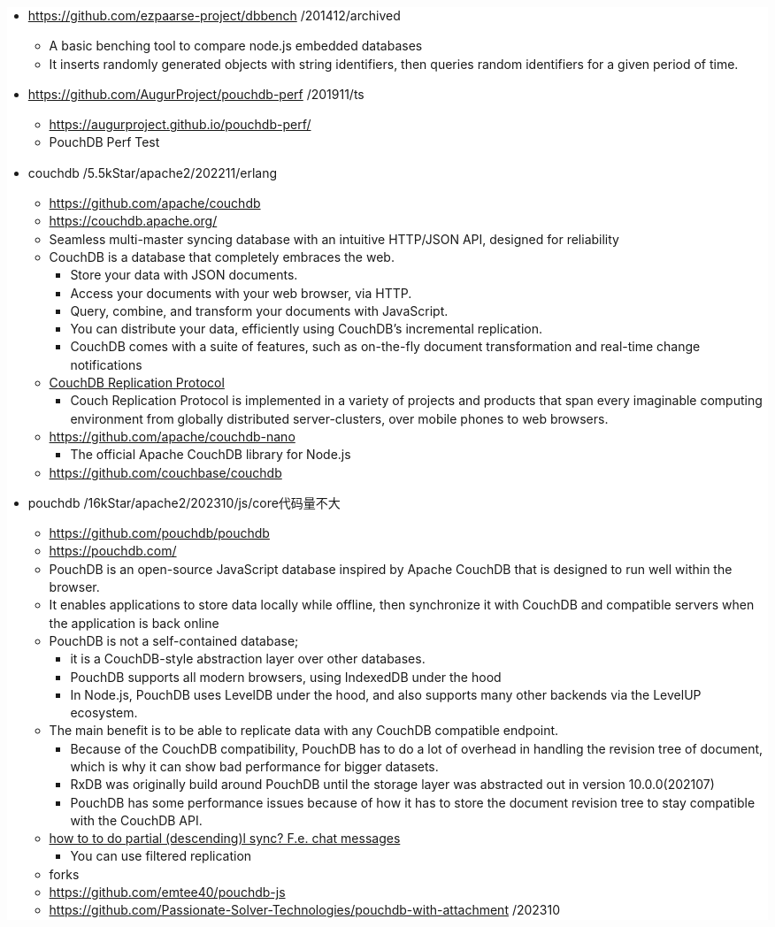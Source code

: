 - https://github.com/ezpaarse-project/dbbench /201412/archived
  - A basic benching tool to compare node.js embedded databases
  - It inserts randomly generated objects with string identifiers, then queries random identifiers for a given period of time.

- https://github.com/AugurProject/pouchdb-perf /201911/ts
  - https://augurproject.github.io/pouchdb-perf/
  - PouchDB Perf Test

- couchdb /5.5kStar/apache2/202211/erlang
  - https://github.com/apache/couchdb
  - https://couchdb.apache.org/
  - Seamless multi-master syncing database with an intuitive HTTP/JSON API, designed for reliability
  - CouchDB is a database that completely embraces the web. 
    - Store your data with JSON documents. 
    - Access your documents with your web browser, via HTTP. 
    - Query, combine, and transform your documents with JavaScript. 
    - You can distribute your data, efficiently using CouchDB’s incremental replication.
    - CouchDB comes with a suite of features, such as on-the-fly document transformation and real-time change notifications
  - [CouchDB Replication Protocol](https://docs.couchdb.org/en/stable/replication/protocol.html)
    - Couch Replication Protocol is implemented in a variety of projects and products that span every imaginable computing environment from globally distributed server-clusters, over mobile phones to web browsers.
  - https://github.com/apache/couchdb-nano
    - The official Apache CouchDB library for Node.js
  - https://github.com/couchbase/couchdb

- pouchdb /16kStar/apache2/202310/js/core代码量不大
  - https://github.com/pouchdb/pouchdb
  - https://pouchdb.com/
  - PouchDB is an open-source JavaScript database inspired by Apache CouchDB that is designed to run well within the browser.
  - It enables applications to store data locally while offline, then synchronize it with CouchDB and compatible servers when the application is back online
  - PouchDB is not a self-contained database; 
    - it is a CouchDB-style abstraction layer over other databases. 
    - PouchDB supports all modern browsers, using IndexedDB under the hood
    - In Node.js, PouchDB uses LevelDB under the hood, and also supports many other backends via the LevelUP ecosystem.
  - The main benefit is to be able to replicate data with any CouchDB compatible endpoint. 
    - Because of the CouchDB compatibility, PouchDB has to do a lot of overhead in handling the revision tree of document, which is why it can show bad performance for bigger datasets.
    - RxDB was originally build around PouchDB until the storage layer was abstracted out in version 10.0.0(202107)
    - PouchDB has some performance issues because of how it has to store the document revision tree to stay compatible with the CouchDB API.
  - [how to to do partial (descending)l sync? F.e. chat messages](https://github.com/pouchdb/pouchdb/issues/8221)
    - You can use filtered replication
  - forks
  - https://github.com/emtee40/pouchdb-js
  - https://github.com/Passionate-Solver-Technologies/pouchdb-with-attachment /202310
